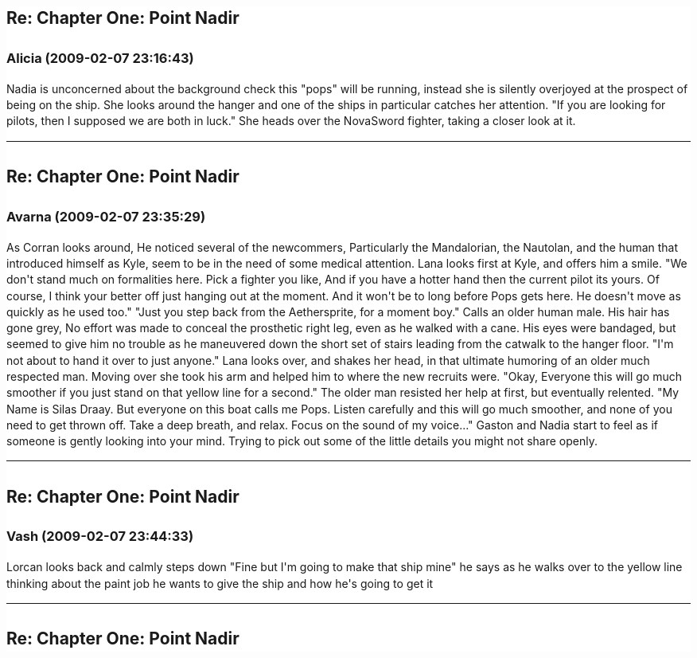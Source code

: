 
## Re: Chapter One: Point Nadir

### **Alicia** (2009-02-07 23:16:43)

Nadia is unconcerned about the background check this "pops" will be running, instead she is silently overjoyed at the prospect of being on the ship. She looks around the hanger and one of the ships in particular catches her attention.
"If you are looking for pilots, then I supposed we are both in luck." She heads over the NovaSword fighter, taking a closer look at it.

---

## Re: Chapter One: Point Nadir

### **Avarna** (2009-02-07 23:35:29)

As Corran looks around, He noticed several of the newcommers, Particularly the Mandalorian, the Nautolan, and the human that introduced himself as Kyle, seem to be in the need of some medical attention.
Lana looks first at Kyle, and offers him a smile. "We don't stand much on formalities here. Pick a fighter you like, And if you have a hotter hand then the current pilot its yours. Of course, I think your better off just hanging out at the moment. And it won't be to long before Pops gets here. He doesn't move as quickly as he used too."
"Just you step back from the Aethersprite, for a moment boy." Calls an older human male. His hair has gone grey, No effort was made to conceal the prosthetic right leg, even as he walked with a cane. His eyes were bandaged, but seemed to give him no trouble as he maneuvered down the short set of stairs leading from the catwalk to the hanger floor. "I'm not about to hand it over to just anyone."
Lana looks over, and shakes her head, in that ultimate humoring of an older much respected man. Moving over she took his arm and helped him to where the new recruits were. "Okay, Everyone this will go much smoother if you just stand on that yellow line for a second."
The older man resisted her help at first, but eventually relented. "My Name is Silas Draay. But everyone on this boat calls me Pops. Listen carefully and this will go much smoother, and none of you need to get thrown off. Take a deep breath, and relax. Focus on the sound of my voice..."
Gaston and Nadia start to feel as if someone is gently looking into your mind. Trying to pick out some of the little details you might not share openly.

---

## Re: Chapter One: Point Nadir

### **Vash** (2009-02-07 23:44:33)

Lorcan looks back and calmly steps down "Fine but I'm going to make that ship mine" he says as he walks over to the yellow line thinking about the paint job he wants to give the ship and how he's going to get it

---

## Re: Chapter One: Point Nadir
